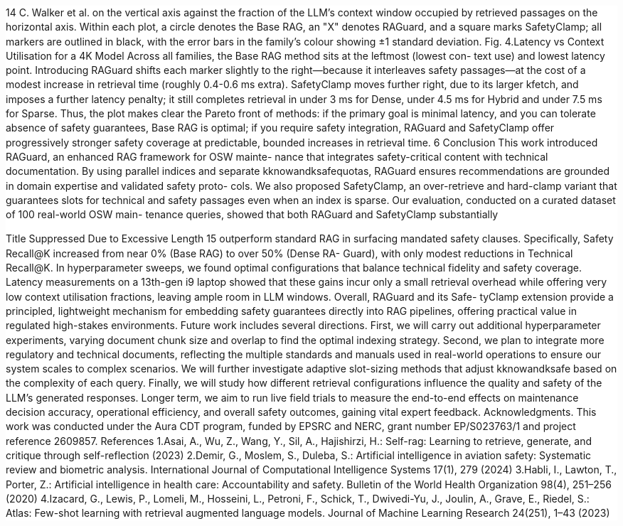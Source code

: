 14 C. Walker et al.
on the vertical axis against the fraction of the LLM’s context window occupied
by retrieved passages on the horizontal axis. Within each plot, a circle denotes
the Base RAG, an "X" denotes RAGuard, and a square marks SafetyClamp; all
markers are outlined in black, with the error bars in the family’s colour showing
±1 standard deviation.
Fig. 4.Latency vs Context Utilisation for a 4K Model
Across all families, the Base RAG method sits at the leftmost (lowest con-
text use) and lowest latency point. Introducing RAGuard shifts each marker
slightly to the right—because it interleaves safety passages—at the cost of a
modest increase in retrieval time (roughly 0.4-0.6 ms extra). SafetyClamp moves
further right, due to its larger kfetch, and imposes a further latency penalty; it
still completes retrieval in under 3 ms for Dense, under 4.5 ms for Hybrid and
under 7.5 ms for Sparse. Thus, the plot makes clear the Pareto front of methods:
if the primary goal is minimal latency, and you can tolerate absence of safety
guarantees, Base RAG is optimal; if you require safety integration, RAGuard and
SafetyClamp offer progressively stronger safety coverage at predictable, bounded
increases in retrieval time.
6 Conclusion
This work introduced RAGuard, an enhanced RAG framework for OSW mainte-
nance that integrates safety-critical content with technical documentation. By
using parallel indices and separate kknowandksafequotas, RAGuard ensures
recommendations are grounded in domain expertise and validated safety proto-
cols. We also proposed SafetyClamp, an over-retrieve and hard-clamp variant
that guarantees slots for technical and safety passages even when an index is
sparse.
Our evaluation, conducted on a curated dataset of 100 real-world OSW main-
tenance queries, showed that both RAGuard and SafetyClamp substantially

Title Suppressed Due to Excessive Length 15
outperform standard RAG in surfacing mandated safety clauses. Specifically,
Safety Recall@K increased from near 0% (Base RAG) to over 50% (Dense RA-
Guard), with only modest reductions in Technical Recall@K. In hyperparameter
sweeps, we found optimal configurations that balance technical fidelity and safety
coverage. Latency measurements on a 13th-gen i9 laptop showed that these gains
incur only a small retrieval overhead while offering very low context utilisation
fractions, leaving ample room in LLM windows. Overall, RAGuard and its Safe-
tyClamp extension provide a principled, lightweight mechanism for embedding
safety guarantees directly into RAG pipelines, offering practical value in regulated
high-stakes environments.
Future work includes several directions. First, we will carry out additional
hyperparameter experiments, varying document chunk size and overlap to find
the optimal indexing strategy. Second, we plan to integrate more regulatory
and technical documents, reflecting the multiple standards and manuals used
in real-world operations to ensure our system scales to complex scenarios. We
will further investigate adaptive slot-sizing methods that adjust kknowandksafe
based on the complexity of each query. Finally, we will study how different
retrieval configurations influence the quality and safety of the LLM’s generated
responses. Longer term, we aim to run live field trials to measure the end-to-end
effects on maintenance decision accuracy, operational efficiency, and overall safety
outcomes, gaining vital expert feedback.
Acknowledgments. This work was conducted under the Aura CDT program, funded
by EPSRC and NERC, grant number EP/S023763/1 and project reference 2609857.
References
1.Asai, A., Wu, Z., Wang, Y., Sil, A., Hajishirzi, H.: Self-rag: Learning to retrieve,
generate, and critique through self-reflection (2023)
2.Demir, G., Moslem, S., Duleba, S.: Artificial intelligence in aviation safety: Systematic
review and biometric analysis. International Journal of Computational Intelligence
Systems 17(1), 279 (2024)
3.Habli, I., Lawton, T., Porter, Z.: Artificial intelligence in health care: Accountability
and safety. Bulletin of the World Health Organization 98(4), 251–256 (2020)
4.Izacard, G., Lewis, P., Lomeli, M., Hosseini, L., Petroni, F., Schick, T., Dwivedi-Yu,
J., Joulin, A., Grave, E., Riedel, S.: Atlas: Few-shot learning with retrieval augmented
language models. Journal of Machine Learning Research 24(251), 1–43 (2023)